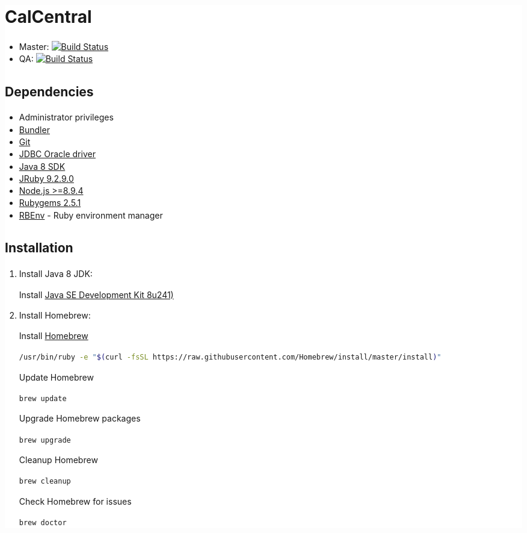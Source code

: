 # CalCentral

* Master: [![Build Status](https://travis-ci.com/sis-berkeley-edu/calcentral.svg?branch=master)](https://travis-ci.com/sis-berkeley-edu/calcentral)
* QA: [![Build Status](https://travis-ci.com/sis-berkeley-edu/calcentral.svg?branch=qa)](https://travis-ci.com/sis-berkeley-edu/calcentral)

## Dependencies

* Administrator privileges
* [Bundler](http://gembundler.com/rails3.html)
* [Git](https://help.github.com/articles/set-up-git)
* [JDBC Oracle driver](http://www.oracle.com/technetwork/database/enterprise-edition/jdbc-112010-090769.html)
* [Java 8 SDK](http://www.oracle.com/technetwork/java/javase/downloads/index.html)
* [JRuby 9.2.9.0](http://jruby.org/)
* [Node.js >=8.9.4](http://nodejs.org/)
* [Rubygems 2.5.1](https://rubygems.org/pages/download)
* [RBEnv](https://github.com/rbenv/rbenv) - Ruby environment manager

## Installation

1. Install Java 8 JDK:

    Install [Java SE Development Kit 8u241)](https://www.oracle.com/technetwork/java/javase/downloads/index.html)

1. Install Homebrew:

    Install [Homebrew](http://brew.sh/)

    ```bash
    /usr/bin/ruby -e "$(curl -fsSL https://raw.githubusercontent.com/Homebrew/install/master/install)"
    ```

    Update Homebrew

    ```bash
    brew update
    ```

    Upgrade Homebrew packages
    ```bash
    brew upgrade
    ```

    Cleanup Homebrew
    ```bash
    brew cleanup
    ```

    Check Homebrew for issues
    ```bash
    brew doctor
    ```
